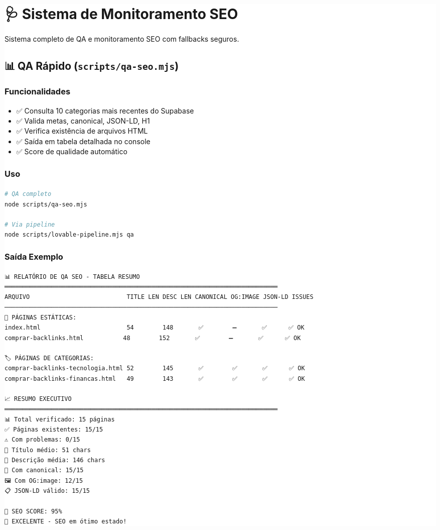 # 🩺 Sistema de Monitoramento SEO

Sistema completo de QA e monitoramento SEO com fallbacks seguros.

## 📊 QA Rápido (`scripts/qa-seo.mjs`)

### Funcionalidades
- ✅ Consulta 10 categorias mais recentes do Supabase
- ✅ Valida metas, canonical, JSON-LD, H1
- ✅ Verifica existência de arquivos HTML
- ✅ Saída em tabela detalhada no console
- ✅ Score de qualidade automático

### Uso
```bash
# QA completo
node scripts/qa-seo.mjs

# Via pipeline
node scripts/lovable-pipeline.mjs qa
```

### Saída Exemplo
```
📊 RELATÓRIO DE QA SEO - TABELA RESUMO
════════════════════════════════════════════════════════════════════════════
ARQUIVO                           TITLE LEN DESC LEN CANONICAL OG:IMAGE JSON-LD ISSUES
────────────────────────────────────────────────────────────────────────────
📄 PÁGINAS ESTÁTICAS:
index.html                        54        148       ✅        ➖       ✅      ✅ OK
comprar-backlinks.html           48        152       ✅        ➖       ✅      ✅ OK

🏷️ PÁGINAS DE CATEGORIAS:
comprar-backlinks-tecnologia.html 52        145       ✅        ✅       ✅      ✅ OK
comprar-backlinks-financas.html   49        143       ✅        ✅       ✅      ✅ OK

📈 RESUMO EXECUTIVO
════════════════════════════════════════════════════════════════════════════
📊 Total verificado: 15 páginas
✅ Páginas existentes: 15/15
⚠️ Com problemas: 0/15
📝 Título médio: 51 chars
📄 Descrição média: 146 chars
🔗 Com canonical: 15/15
🖼️ Com OG:image: 12/15
📋 JSON-LD válido: 15/15

🎯 SEO SCORE: 95%
🎉 EXCELENTE - SEO em ótimo estado!
```
